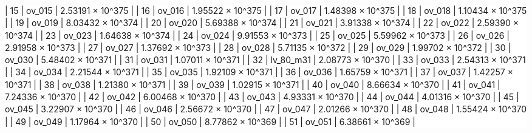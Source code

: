 | 15 | ov_015 | 2.53191 × 10^375 |
| 16 | ov_016 | 1.95522 × 10^375 |
| 17 | ov_017 | 1.48398 × 10^375 |
| 18 | ov_018 | 1.10434 × 10^375 |
| 19 | ov_019 | 8.03432 × 10^374 |
| 20 | ov_020 | 5.69388 × 10^374 |
| 21 | ov_021 | 3.91338 × 10^374 |
| 22 | ov_022 | 2.59390 × 10^374 |
| 23 | ov_023 | 1.64638 × 10^374 |
| 24 | ov_024 | 9.91553 × 10^373 |
| 25 | ov_025 | 5.59962 × 10^373 |
| 26 | ov_026 | 2.91958 × 10^373 |
| 27 | ov_027 | 1.37692 × 10^373 |
| 28 | ov_028 | 5.71135 × 10^372 |
| 29 | ov_029 | 1.99702 × 10^372 |
| 30 | ov_030 | 5.48402 × 10^371 |
| 31 | ov_031 | 1.07011 × 10^371 |
| 32 | lv_80_m31 | 2.08773 × 10^370 |
| 33 | ov_033 | 2.54313 × 10^371 |
| 34 | ov_034 | 2.21544 × 10^371 |
| 35 | ov_035 | 1.92109 × 10^371 |
| 36 | ov_036 | 1.65759 × 10^371 |
| 37 | ov_037 | 1.42257 × 10^371 |
| 38 | ov_038 | 1.21380 × 10^371 |
| 39 | ov_039 | 1.02915 × 10^371 |
| 40 | ov_040 | 8.66634 × 10^370 |
| 41 | ov_041 | 7.24336 × 10^370 |
| 42 | ov_042 | 6.00468 × 10^370 |
| 43 | ov_043 | 4.93331 × 10^370 |
| 44 | ov_044 | 4.01316 × 10^370 |
| 45 | ov_045 | 3.22907 × 10^370 |
| 46 | ov_046 | 2.56672 × 10^370 |
| 47 | ov_047 | 2.01266 × 10^370 |
| 48 | ov_048 | 1.55424 × 10^370 |
| 49 | ov_049 | 1.17964 × 10^370 |
| 50 | ov_050 | 8.77862 × 10^369 |
| 51 | ov_051 | 6.38661 × 10^369 |